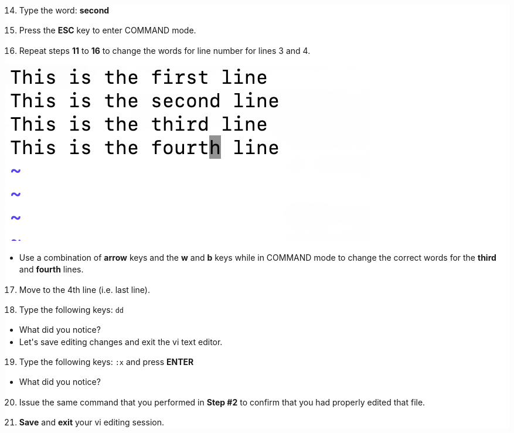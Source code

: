   14. Type the word: **second**

  15. Press the **ESC** key to enter COMMAND mode.

  16. Repeat steps **11** to **16** to change the words for line number for lines 3 and 4.

![Vi text editor b](/img/Vi-text-editor-b.png)

   - Use a combination of **arrow** keys and the **w** and **b** keys while in COMMAND mode to change the correct words for the **third** and **fourth** lines.

  17. Move to the 4th line (i.e. last line).

  18. Type the following keys: `dd`

   - What did you notice?
   - Let's save editing changes and exit the vi text editor.

  19. Type the following keys: `:x` and press **ENTER**

   - What did you notice?

  20. Issue the same command that you performed in **Step #2** to confirm that you had properly edited that file.

  21. **Save** and **exit** your vi editing session.
